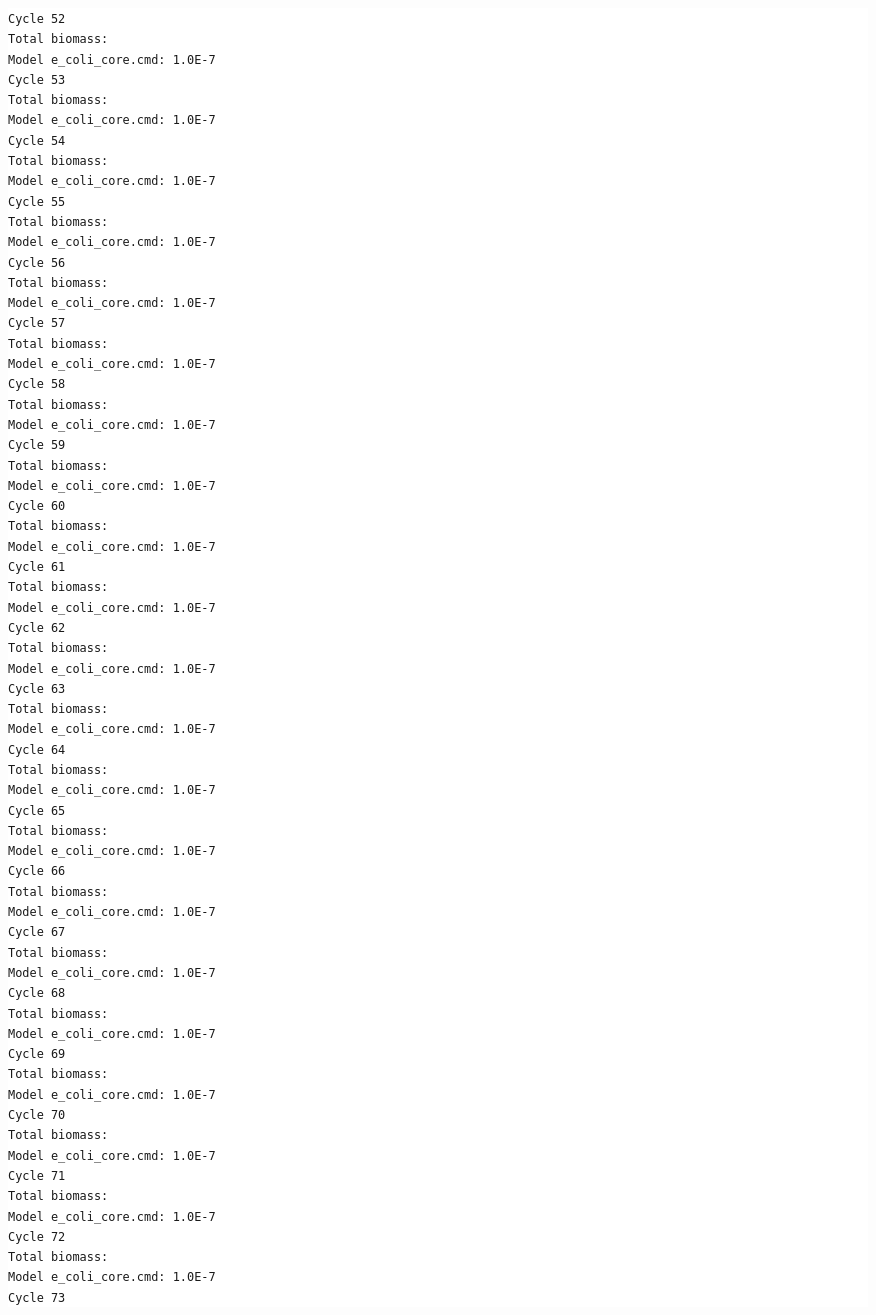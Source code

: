     Cycle 52
    Total biomass:
    Model e_coli_core.cmd: 1.0E-7
    Cycle 53
    Total biomass:
    Model e_coli_core.cmd: 1.0E-7
    Cycle 54
    Total biomass:
    Model e_coli_core.cmd: 1.0E-7
    Cycle 55
    Total biomass:
    Model e_coli_core.cmd: 1.0E-7
    Cycle 56
    Total biomass:
    Model e_coli_core.cmd: 1.0E-7
    Cycle 57
    Total biomass:
    Model e_coli_core.cmd: 1.0E-7
    Cycle 58
    Total biomass:
    Model e_coli_core.cmd: 1.0E-7
    Cycle 59
    Total biomass:
    Model e_coli_core.cmd: 1.0E-7
    Cycle 60
    Total biomass:
    Model e_coli_core.cmd: 1.0E-7
    Cycle 61
    Total biomass:
    Model e_coli_core.cmd: 1.0E-7
    Cycle 62
    Total biomass:
    Model e_coli_core.cmd: 1.0E-7
    Cycle 63
    Total biomass:
    Model e_coli_core.cmd: 1.0E-7
    Cycle 64
    Total biomass:
    Model e_coli_core.cmd: 1.0E-7
    Cycle 65
    Total biomass:
    Model e_coli_core.cmd: 1.0E-7
    Cycle 66
    Total biomass:
    Model e_coli_core.cmd: 1.0E-7
    Cycle 67
    Total biomass:
    Model e_coli_core.cmd: 1.0E-7
    Cycle 68
    Total biomass:
    Model e_coli_core.cmd: 1.0E-7
    Cycle 69
    Total biomass:
    Model e_coli_core.cmd: 1.0E-7
    Cycle 70
    Total biomass:
    Model e_coli_core.cmd: 1.0E-7
    Cycle 71
    Total biomass:
    Model e_coli_core.cmd: 1.0E-7
    Cycle 72
    Total biomass:
    Model e_coli_core.cmd: 1.0E-7
    Cycle 73